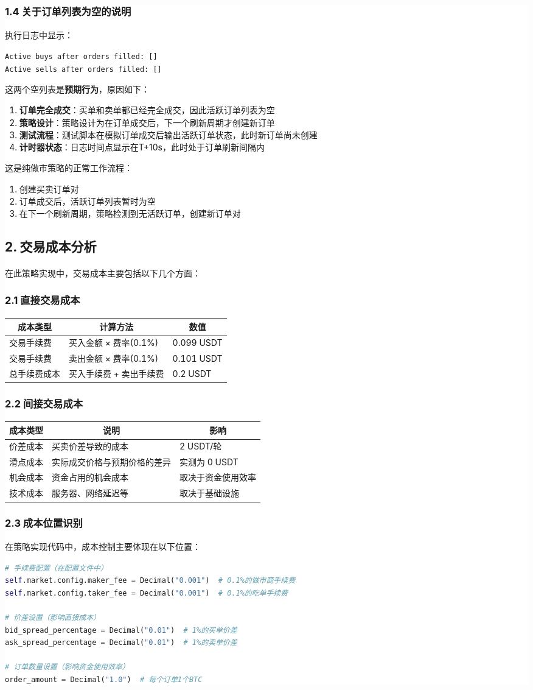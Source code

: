 ### 1.4 关于订单列表为空的说明

执行日志中显示：
```
Active buys after orders filled: []
Active sells after orders filled: []
```

这两个空列表是**预期行为**，原因如下：
1. **订单完全成交**：买单和卖单都已经完全成交，因此活跃订单列表为空
2. **策略设计**：策略设计为在订单成交后，下一个刷新周期才创建新订单
3. **测试流程**：测试脚本在模拟订单成交后输出活跃订单状态，此时新订单尚未创建
4. **计时器状态**：日志时间点显示在T+10s，此时处于订单刷新间隔内

这是纯做市策略的正常工作流程：
1. 创建买卖订单对
2. 订单成交后，活跃订单列表暂时为空
3. 在下一个刷新周期，策略检测到无活跃订单，创建新订单对

## 2. 交易成本分析

在此策略实现中，交易成本主要包括以下几个方面：

### 2.1 直接交易成本

| 成本类型 | 计算方法 | 数值 |
|---------|---------|------|
| 交易手续费 | 买入金额 × 费率(0.1%) | 0.099 USDT |
| 交易手续费 | 卖出金额 × 费率(0.1%) | 0.101 USDT |
| 总手续费成本 | 买入手续费 + 卖出手续费 | 0.2 USDT |

### 2.2 间接交易成本

| 成本类型 | 说明 | 影响 |
|---------|------|------|
| 价差成本 | 买卖价差导致的成本 | 2 USDT/轮 |
| 滑点成本 | 实际成交价格与预期价格的差异 | 实测为 0 USDT |
| 机会成本 | 资金占用的机会成本 | 取决于资金使用效率 |
| 技术成本 | 服务器、网络延迟等 | 取决于基础设施 |

### 2.3 成本位置识别

在策略实现代码中，成本控制主要体现在以下位置：

```python
# 手续费配置（在配置文件中）
self.market.config.maker_fee = Decimal("0.001")  # 0.1%的做市商手续费
self.market.config.taker_fee = Decimal("0.001")  # 0.1%的吃单手续费

# 价差设置（影响直接成本）
bid_spread_percentage = Decimal("0.01")  # 1%的买单价差
ask_spread_percentage = Decimal("0.01")  # 1%的卖单价差

# 订单数量设置（影响资金使用效率）
order_amount = Decimal("1.0")  # 每个订单1个BTC
```
